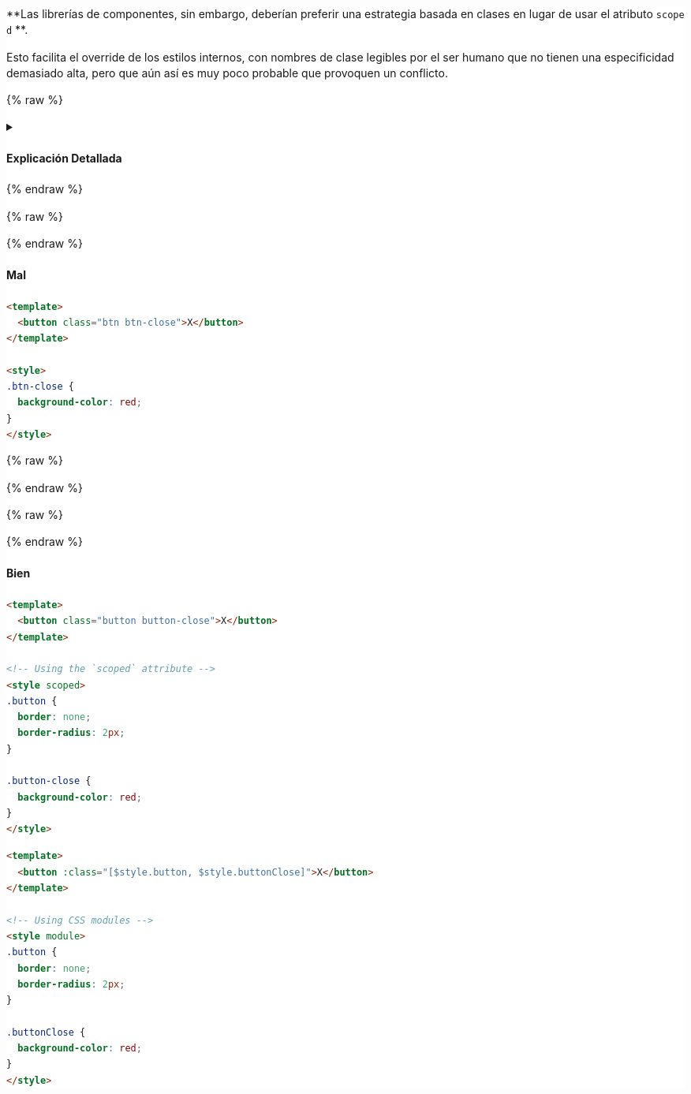 **Las librerías de componentes, sin embargo, deberían preferir una estrategia basada en clases en lugar de usar el atributo `scoped` **.

Esto facilita el override de los estilos internos, con nombres de clase legibles por el ser humano que no tienen una especificidad demasiado alta, pero que aún así es muy poco probable que provoquen un conflicto.

{% raw %}
<details><summary>
  <h4>Explicación Detallada</h4>
</summary></details>{% endraw %}

{% raw %}<div class="style-example example-bad">{% endraw %}
#### Mal

``` html
<template>
  <button class="btn btn-close">X</button>
</template>

<style>
.btn-close {
  background-color: red;
}
</style>
```
{% raw %}</div>{% endraw %}

{% raw %}<div class="style-example example-good">{% endraw %}
#### Bien

``` html
<template>
  <button class="button button-close">X</button>
</template>

<!-- Using the `scoped` attribute -->
<style scoped>
.button {
  border: none;
  border-radius: 2px;
}

.button-close {
  background-color: red;
}
</style>
```

``` html
<template>
  <button :class="[$style.button, $style.buttonClose]">X</button>
</template>

<!-- Using CSS modules -->
<style module>
.button {
  border: none;
  border-radius: 2px;
}

.buttonClose {
  background-color: red;
}
</style>
```
